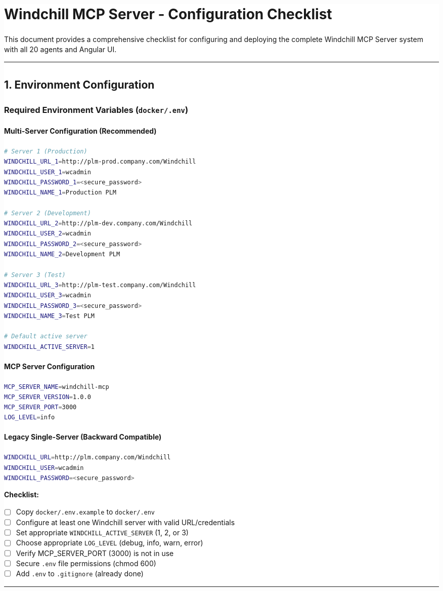 # Windchill MCP Server - Configuration Checklist

This document provides a comprehensive checklist for configuring and deploying the complete Windchill MCP Server system with all 20 agents and Angular UI.

---

## 1. Environment Configuration

### Required Environment Variables (`docker/.env`)

#### Multi-Server Configuration (Recommended)
```bash
# Server 1 (Production)
WINDCHILL_URL_1=http://plm-prod.company.com/Windchill
WINDCHILL_USER_1=wcadmin
WINDCHILL_PASSWORD_1=<secure_password>
WINDCHILL_NAME_1=Production PLM

# Server 2 (Development)
WINDCHILL_URL_2=http://plm-dev.company.com/Windchill
WINDCHILL_USER_2=wcadmin
WINDCHILL_PASSWORD_2=<secure_password>
WINDCHILL_NAME_2=Development PLM

# Server 3 (Test)
WINDCHILL_URL_3=http://plm-test.company.com/Windchill
WINDCHILL_USER_3=wcadmin
WINDCHILL_PASSWORD_3=<secure_password>
WINDCHILL_NAME_3=Test PLM

# Default active server
WINDCHILL_ACTIVE_SERVER=1
```

#### MCP Server Configuration
```bash
MCP_SERVER_NAME=windchill-mcp
MCP_SERVER_VERSION=1.0.0
MCP_SERVER_PORT=3000
LOG_LEVEL=info
```

#### Legacy Single-Server (Backward Compatible)
```bash
WINDCHILL_URL=http://plm.company.com/Windchill
WINDCHILL_USER=wcadmin
WINDCHILL_PASSWORD=<secure_password>
```

**Checklist:**
- [ ] Copy `docker/.env.example` to `docker/.env`
- [ ] Configure at least one Windchill server with valid URL/credentials
- [ ] Set appropriate `WINDCHILL_ACTIVE_SERVER` (1, 2, or 3)
- [ ] Choose appropriate `LOG_LEVEL` (debug, info, warn, error)
- [ ] Verify MCP_SERVER_PORT (3000) is not in use
- [ ] Secure `.env` file permissions (chmod 600)
- [ ] Add `.env` to `.gitignore` (already done)

---